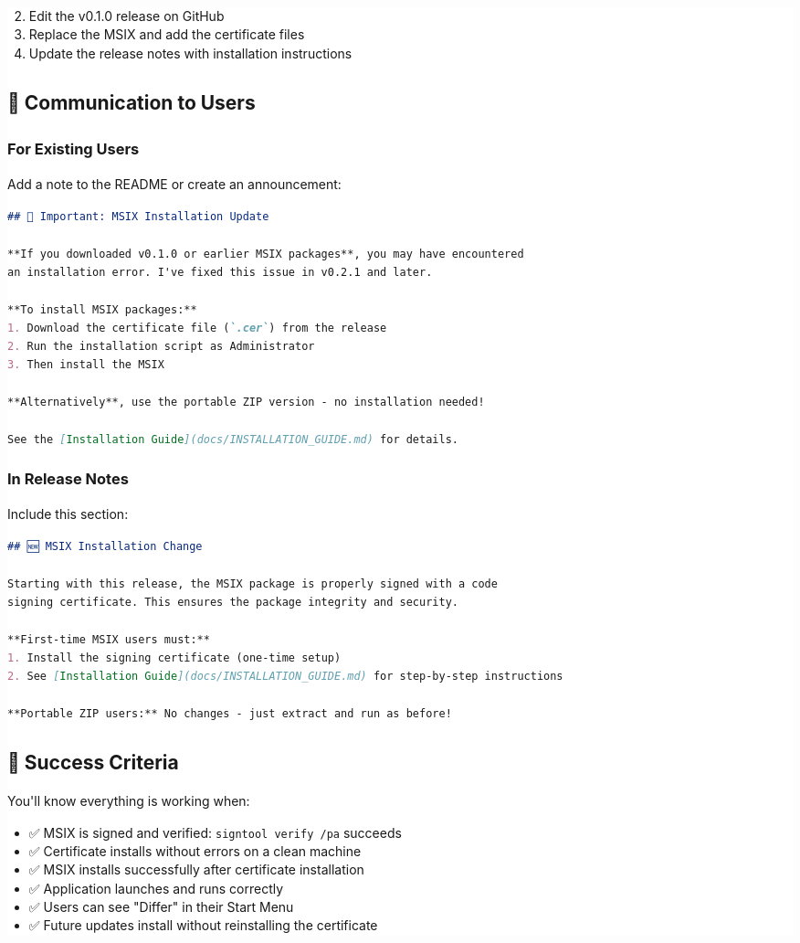2. Edit the v0.1.0 release on GitHub
3. Replace the MSIX and add the certificate files
4. Update the release notes with installation instructions

## 📝 Communication to Users

### For Existing Users

Add a note to the README or create an announcement:

```markdown
## 📢 Important: MSIX Installation Update

**If you downloaded v0.1.0 or earlier MSIX packages**, you may have encountered 
an installation error. I've fixed this issue in v0.2.1 and later.

**To install MSIX packages:**
1. Download the certificate file (`.cer`) from the release
2. Run the installation script as Administrator
3. Then install the MSIX

**Alternatively**, use the portable ZIP version - no installation needed!

See the [Installation Guide](docs/INSTALLATION_GUIDE.md) for details.
```

### In Release Notes

Include this section:

```markdown
## 🆕 MSIX Installation Change

Starting with this release, the MSIX package is properly signed with a code 
signing certificate. This ensures the package integrity and security.

**First-time MSIX users must:**
1. Install the signing certificate (one-time setup)
2. See [Installation Guide](docs/INSTALLATION_GUIDE.md) for step-by-step instructions

**Portable ZIP users:** No changes - just extract and run as before!
```

## 🎯 Success Criteria

You'll know everything is working when:

- ✅ MSIX is signed and verified: `signtool verify /pa` succeeds
- ✅ Certificate installs without errors on a clean machine
- ✅ MSIX installs successfully after certificate installation
- ✅ Application launches and runs correctly
- ✅ Users can see "Differ" in their Start Menu
- ✅ Future updates install without reinstalling the certificate
